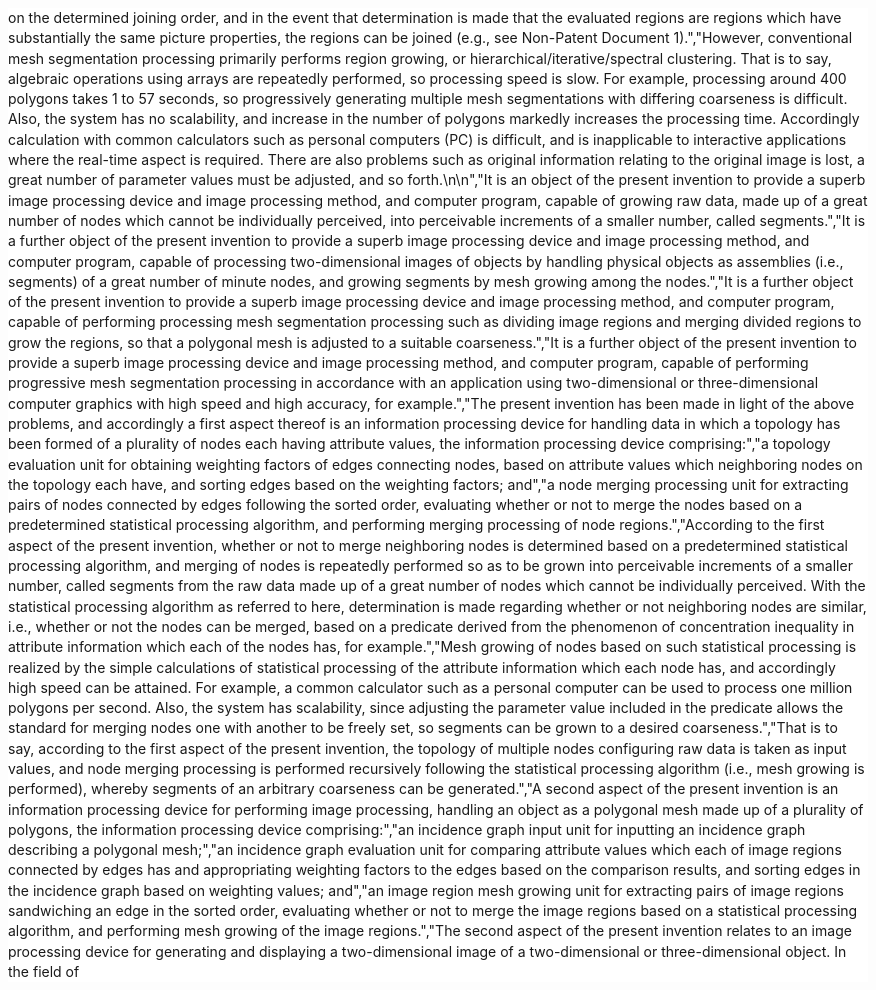 on the determined joining order, and in the event that determination is made that the evaluated regions are regions which have substantially the same picture properties, the regions can be joined (e.g., see Non-Patent Document 1).","However, conventional mesh segmentation processing primarily performs region growing, or hierarchical\/iterative\/spectral clustering. That is to say, algebraic operations using arrays are repeatedly performed, so processing speed is slow. For example, processing around 400 polygons takes 1 to 57 seconds, so progressively generating multiple mesh segmentations with differing coarseness is difficult. Also, the system has no scalability, and increase in the number of polygons markedly increases the processing time. Accordingly calculation with common calculators such as personal computers (PC) is difficult, and is inapplicable to interactive applications where the real-time aspect is required. There are also problems such as original information relating to the original image is lost, a great number of parameter values must be adjusted, and so forth.\n\n","It is an object of the present invention to provide a superb image processing device and image processing method, and computer program, capable of growing raw data, made up of a great number of nodes which cannot be individually perceived, into perceivable increments of a smaller number, called segments.","It is a further object of the present invention to provide a superb image processing device and image processing method, and computer program, capable of processing two-dimensional images of objects by handling physical objects as assemblies (i.e., segments) of a great number of minute nodes, and growing segments by mesh growing among the nodes.","It is a further object of the present invention to provide a superb image processing device and image processing method, and computer program, capable of performing processing mesh segmentation processing such as dividing image regions and merging divided regions to grow the regions, so that a polygonal mesh is adjusted to a suitable coarseness.","It is a further object of the present invention to provide a superb image processing device and image processing method, and computer program, capable of performing progressive mesh segmentation processing in accordance with an application using two-dimensional or three-dimensional computer graphics with high speed and high accuracy, for example.","The present invention has been made in light of the above problems, and accordingly a first aspect thereof is an information processing device for handling data in which a topology has been formed of a plurality of nodes each having attribute values, the information processing device comprising:","a topology evaluation unit for obtaining weighting factors of edges connecting nodes, based on attribute values which neighboring nodes on the topology each have, and sorting edges based on the weighting factors; and","a node merging processing unit for extracting pairs of nodes connected by edges following the sorted order, evaluating whether or not to merge the nodes based on a predetermined statistical processing algorithm, and performing merging processing of node regions.","According to the first aspect of the present invention, whether or not to merge neighboring nodes is determined based on a predetermined statistical processing algorithm, and merging of nodes is repeatedly performed so as to be grown into perceivable increments of a smaller number, called segments from the raw data made up of a great number of nodes which cannot be individually perceived. With the statistical processing algorithm as referred to here, determination is made regarding whether or not neighboring nodes are similar, i.e., whether or not the nodes can be merged, based on a predicate derived from the phenomenon of concentration inequality in attribute information which each of the nodes has, for example.","Mesh growing of nodes based on such statistical processing is realized by the simple calculations of statistical processing of the attribute information which each node has, and accordingly high speed can be attained. For example, a common calculator such as a personal computer can be used to process one million polygons per second. Also, the system has scalability, since adjusting the parameter value included in the predicate allows the standard for merging nodes one with another to be freely set, so segments can be grown to a desired coarseness.","That is to say, according to the first aspect of the present invention, the topology of multiple nodes configuring raw data is taken as input values, and node merging processing is performed recursively following the statistical processing algorithm (i.e., mesh growing is performed), whereby segments of an arbitrary coarseness can be generated.","A second aspect of the present invention is an information processing device for performing image processing, handling an object as a polygonal mesh made up of a plurality of polygons, the information processing device comprising:","an incidence graph input unit for inputting an incidence graph describing a polygonal mesh;","an incidence graph evaluation unit for comparing attribute values which each of image regions connected by edges has and appropriating weighting factors to the edges based on the comparison results, and sorting edges in the incidence graph based on weighting values; and","an image region mesh growing unit for extracting pairs of image regions sandwiching an edge in the sorted order, evaluating whether or not to merge the image regions based on a statistical processing algorithm, and performing mesh growing of the image regions.","The second aspect of the present invention relates to an image processing device for generating and displaying a two-dimensional image of a two-dimensional or three-dimensional object. In the field of